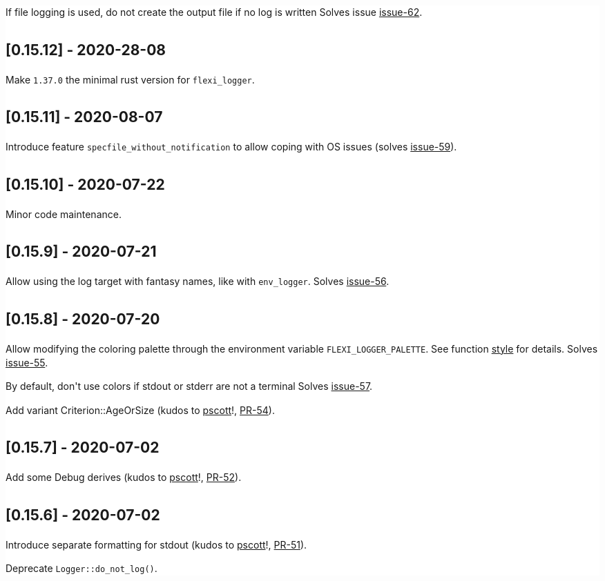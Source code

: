 If file logging is used, do not create the output file if no log is written
Solves issue [issue-62](https://github.com/emabee/flexi_logger/issues/62).

## [0.15.12] - 2020-28-08

Make `1.37.0` the minimal rust version for `flexi_logger`.

## [0.15.11] - 2020-08-07

Introduce feature `specfile_without_notification` to allow coping with OS issues
(solves [issue-59](https://github.com/emabee/flexi_logger/issues/59)).

## [0.15.10] - 2020-07-22

Minor code maintenance.

## [0.15.9] - 2020-07-21

Allow using the log target with fantasy names, like with `env_logger`.
Solves [issue-56](https://github.com/emabee/flexi_logger/issues/56).

## [0.15.8] - 2020-07-20

Allow modifying the coloring palette through the environment variable `FLEXI_LOGGER_PALETTE`.
See function [style](https://docs.rs/flexi_logger/latest/flexi_logger/fn.style.html) for details.
Solves [issue-55](https://github.com/emabee/flexi_logger/issues/55).

By default, don't use colors if stdout or stderr are not a terminal
Solves [issue-57](https://github.com/emabee/flexi_logger/issues/57).

Add variant Criterion::AgeOrSize
(kudos to
[pscott](https://github.com/pscott)!,
[PR-54](https://github.com/emabee/flexi_logger/pull/54)).

## [0.15.7] - 2020-07-02

Add some Debug derives
(kudos to
[pscott](https://github.com/pscott)!,
[PR-52](https://github.com/emabee/flexi_logger/pull/52)).

## [0.15.6] - 2020-07-02

Introduce separate formatting for stdout
(kudos to
[pscott](https://github.com/pscott)!,
[PR-51](https://github.com/emabee/flexi_logger/pull/51)).

Deprecate `Logger::do_not_log()`.
